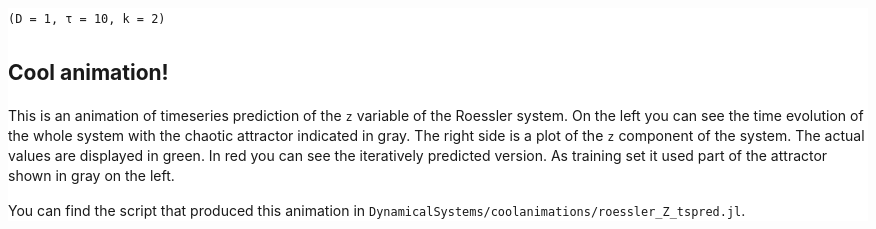 ```
(D = 1, τ = 10, k = 2)
```


<a id='Cool-animation!-1'></a>

## Cool animation!


This is an animation of timeseries prediction of the `z` variable of the Roessler system. On the left you can see the time evolution of the whole system with the chaotic attractor indicated in gray. The right side is a plot of the `z` component of the system. The actual values are displayed in green. In red you can see the iteratively predicted version. As training set it used part of the attractor shown in gray on the left.


<video controls="controls"> <source src="https://github.com/JuliaDynamics/JuliaDynamicsDocumentation.jl/blob/master/animations/tspred/tspred*animation*zRossler.mp4?raw=true" type="video/mp4"> </video>


You can find the script that produced this animation in `DynamicalSystems/coolanimations/roessler_Z_tspred.jl`.

